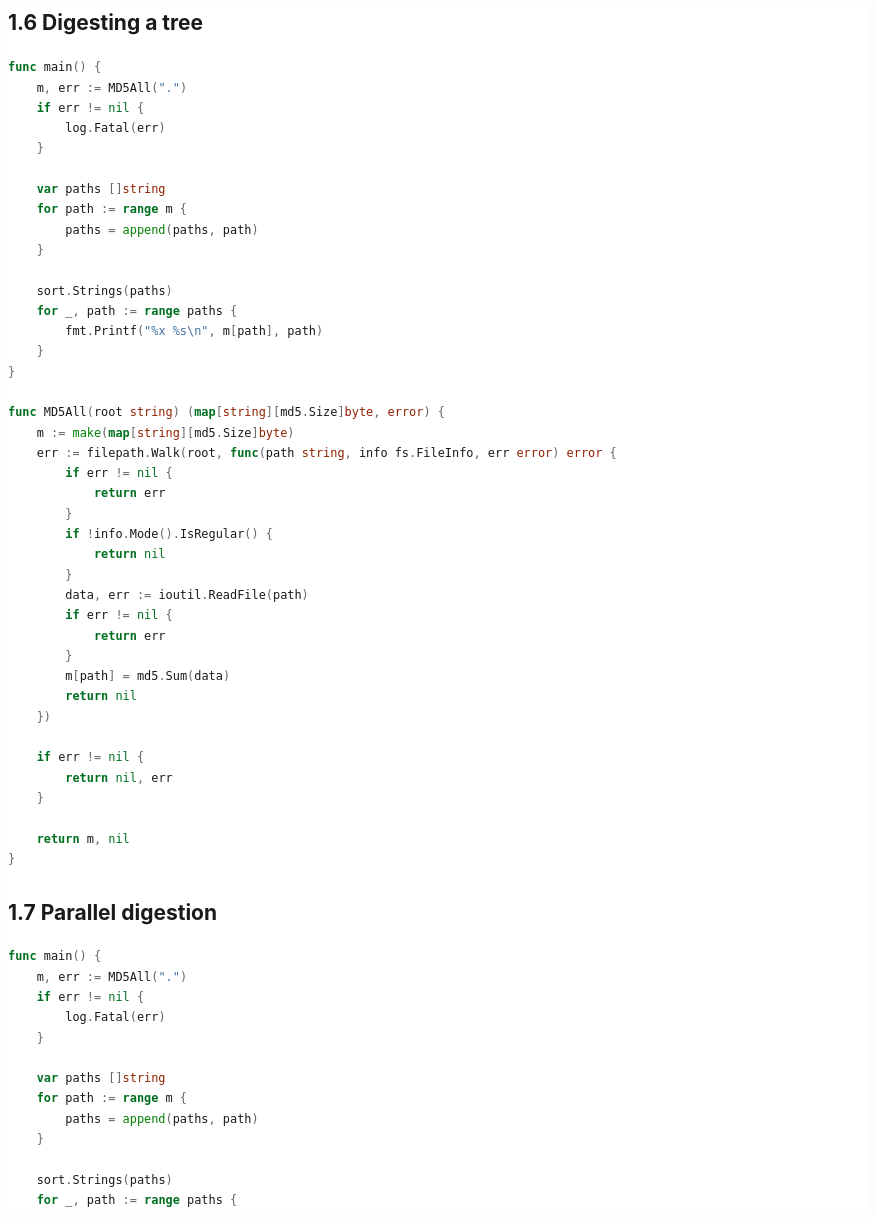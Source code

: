 

## 1.6 Digesting a tree

```go
func main() {
	m, err := MD5All(".")
	if err != nil {
		log.Fatal(err)
	}

	var paths []string
	for path := range m {
		paths = append(paths, path)
	}

	sort.Strings(paths)
	for _, path := range paths {
		fmt.Printf("%x %s\n", m[path], path)
	}
}

func MD5All(root string) (map[string][md5.Size]byte, error) {
	m := make(map[string][md5.Size]byte)
	err := filepath.Walk(root, func(path string, info fs.FileInfo, err error) error {
		if err != nil {
			return err
		}
		if !info.Mode().IsRegular() {
			return nil
		}
		data, err := ioutil.ReadFile(path)
		if err != nil {
			return err
		}
		m[path] = md5.Sum(data)
		return nil
	})

	if err != nil {
		return nil, err
	}

	return m, nil
}
```



## 1.7 Parallel digestion

```go
func main() {
	m, err := MD5All(".")
	if err != nil {
		log.Fatal(err)
	}

	var paths []string
	for path := range m {
		paths = append(paths, path)
	}

	sort.Strings(paths)
	for _, path := range paths {
```